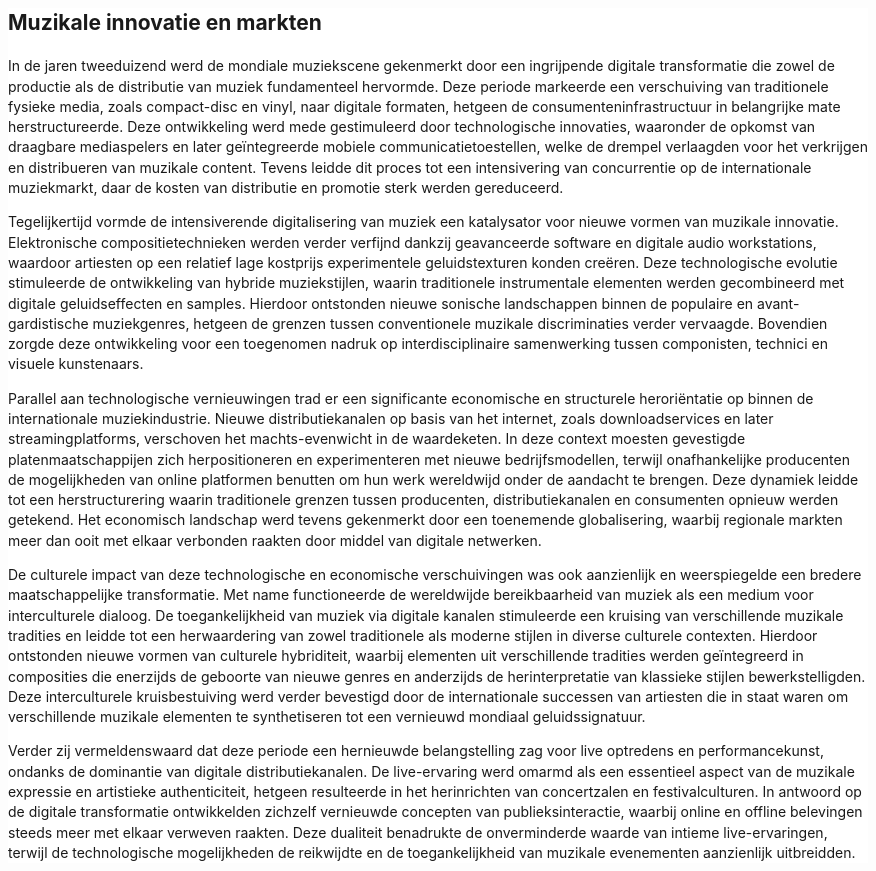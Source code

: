 ## Muzikale innovatie en markten

In de jaren tweeduizend werd de mondiale muziekscene gekenmerkt door een ingrijpende digitale
transformatie die zowel de productie als de distributie van muziek fundamenteel hervormde. Deze
periode markeerde een verschuiving van traditionele fysieke media, zoals compact-disc en vinyl, naar
digitale formaten, hetgeen de consumenteninfrastructuur in belangrijke mate herstructureerde. Deze
ontwikkeling werd mede gestimuleerd door technologische innovaties, waaronder de opkomst van
draagbare mediaspelers en later geïntegreerde mobiele communicatietoestellen, welke de drempel
verlaagden voor het verkrijgen en distribueren van muzikale content. Tevens leidde dit proces tot
een intensivering van concurrentie op de internationale muziekmarkt, daar de kosten van distributie
en promotie sterk werden gereduceerd.

Tegelijkertijd vormde de intensiverende digitalisering van muziek een katalysator voor nieuwe vormen
van muzikale innovatie. Elektronische compositietechnieken werden verder verfijnd dankzij
geavanceerde software en digitale audio workstations, waardoor artiesten op een relatief lage
kostprijs experimentele geluidstexturen konden creëren. Deze technologische evolutie stimuleerde de
ontwikkeling van hybride muziekstijlen, waarin traditionele instrumentale elementen werden
gecombineerd met digitale geluidseffecten en samples. Hierdoor ontstonden nieuwe sonische
landschappen binnen de populaire en avant-gardistische muziekgenres, hetgeen de grenzen tussen
conventionele muzikale discriminaties verder vervaagde. Bovendien zorgde deze ontwikkeling voor een
toegenomen nadruk op interdisciplinaire samenwerking tussen componisten, technici en visuele
kunstenaars.

Parallel aan technologische vernieuwingen trad er een significante economische en structurele
heroriëntatie op binnen de internationale muziekindustrie. Nieuwe distributiekanalen op basis van
het internet, zoals downloadservices en later streamingplatforms, verschoven het machts-evenwicht in
de waardeketen. In deze context moesten gevestigde platenmaatschappijen zich herpositioneren en
experimenteren met nieuwe bedrijfsmodellen, terwijl onafhankelijke producenten de mogelijkheden van
online platformen benutten om hun werk wereldwijd onder de aandacht te brengen. Deze dynamiek leidde
tot een herstructurering waarin traditionele grenzen tussen producenten, distributiekanalen en
consumenten opnieuw werden getekend. Het economisch landschap werd tevens gekenmerkt door een
toenemende globalisering, waarbij regionale markten meer dan ooit met elkaar verbonden raakten door
middel van digitale netwerken.

De culturele impact van deze technologische en economische verschuivingen was ook aanzienlijk en
weerspiegelde een bredere maatschappelijke transformatie. Met name functioneerde de wereldwijde
bereikbaarheid van muziek als een medium voor interculturele dialoog. De toegankelijkheid van muziek
via digitale kanalen stimuleerde een kruising van verschillende muzikale tradities en leidde tot een
herwaardering van zowel traditionele als moderne stijlen in diverse culturele contexten. Hierdoor
ontstonden nieuwe vormen van culturele hybriditeit, waarbij elementen uit verschillende tradities
werden geïntegreerd in composities die enerzijds de geboorte van nieuwe genres en anderzijds de
herinterpretatie van klassieke stijlen bewerkstelligden. Deze interculturele kruisbestuiving werd
verder bevestigd door de internationale successen van artiesten die in staat waren om verschillende
muzikale elementen te synthetiseren tot een vernieuwd mondiaal geluidssignatuur.

Verder zij vermeldenswaard dat deze periode een hernieuwde belangstelling zag voor live optredens en
performancekunst, ondanks de dominantie van digitale distributiekanalen. De live-ervaring werd
omarmd als een essentieel aspect van de muzikale expressie en artistieke authenticiteit, hetgeen
resulteerde in het herinrichten van concertzalen en festivalculturen. In antwoord op de digitale
transformatie ontwikkelden zichzelf vernieuwde concepten van publieksinteractie, waarbij online en
offline belevingen steeds meer met elkaar verweven raakten. Deze dualiteit benadrukte de
onverminderde waarde van intieme live-ervaringen, terwijl de technologische mogelijkheden de
reikwijdte en de toegankelijkheid van muzikale evenementen aanzienlijk uitbreidden.
